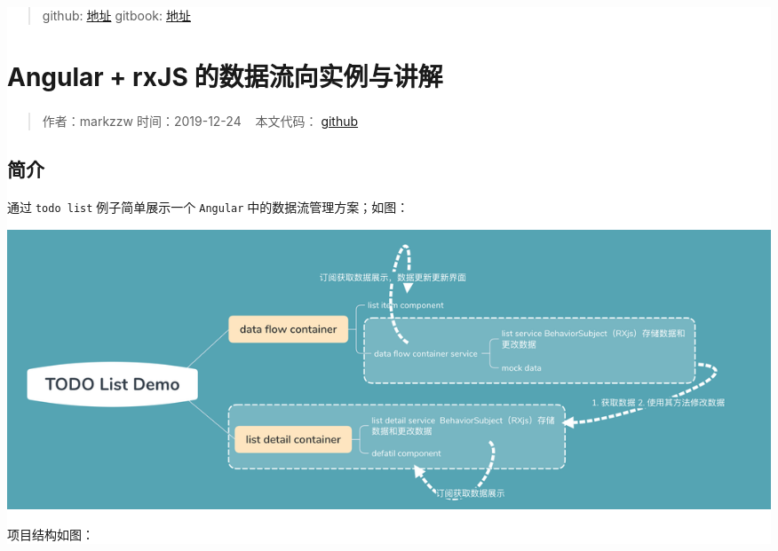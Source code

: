 > github: [地址](https://github.com/zhangzewei/read-antd-code)
> gitbook: [地址](https://zhangzewei.gitbooks.io/read-antd-code/content/)

# Angular + rxJS 的数据流向实例与讲解

> 作者：markzzw 时间：2019-12-24 &nbsp;&nbsp; 本文代码： [github](https://github.com/zhangzewei/my_components/blob/master/angularComponents/src/app/containers/data-flow-practice/data-flow.service.ts)

## 简介

通过 `todo list` 例子简单展示一个 `Angular` 中的数据流管理方案；如图：

![xmind](../../images/angular-data-flow/Xmind.png)

项目结构如图：
